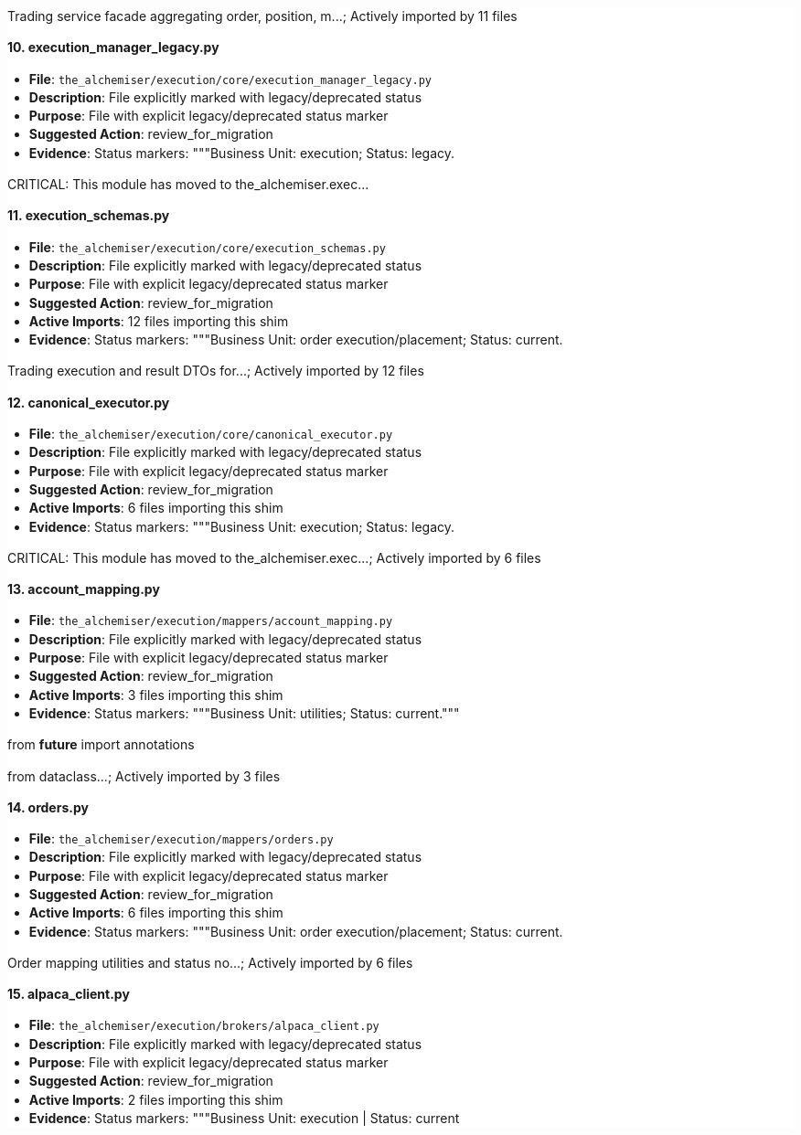 Trading service facade aggregating order, position, m...; Actively imported by 11 files

**10. execution_manager_legacy.py**
- **File**: `the_alchemiser/execution/core/execution_manager_legacy.py`
- **Description**: File explicitly marked with legacy/deprecated status
- **Purpose**: File with explicit legacy/deprecated status marker
- **Suggested Action**: review_for_migration
- **Evidence**: Status markers: """Business Unit: execution; Status: legacy.

CRITICAL: This module has moved to the_alchemiser.exec...

**11. execution_schemas.py**
- **File**: `the_alchemiser/execution/core/execution_schemas.py`
- **Description**: File explicitly marked with legacy/deprecated status
- **Purpose**: File with explicit legacy/deprecated status marker
- **Suggested Action**: review_for_migration
- **Active Imports**: 12 files importing this shim
- **Evidence**: Status markers: """Business Unit: order execution/placement; Status: current.

Trading execution and result DTOs for...; Actively imported by 12 files

**12. canonical_executor.py**
- **File**: `the_alchemiser/execution/core/canonical_executor.py`
- **Description**: File explicitly marked with legacy/deprecated status
- **Purpose**: File with explicit legacy/deprecated status marker
- **Suggested Action**: review_for_migration
- **Active Imports**: 6 files importing this shim
- **Evidence**: Status markers: """Business Unit: execution; Status: legacy.

CRITICAL: This module has moved to the_alchemiser.exec...; Actively imported by 6 files

**13. account_mapping.py**
- **File**: `the_alchemiser/execution/mappers/account_mapping.py`
- **Description**: File explicitly marked with legacy/deprecated status
- **Purpose**: File with explicit legacy/deprecated status marker
- **Suggested Action**: review_for_migration
- **Active Imports**: 3 files importing this shim
- **Evidence**: Status markers: """Business Unit: utilities; Status: current."""

from __future__ import annotations

from dataclass...; Actively imported by 3 files

**14. orders.py**
- **File**: `the_alchemiser/execution/mappers/orders.py`
- **Description**: File explicitly marked with legacy/deprecated status
- **Purpose**: File with explicit legacy/deprecated status marker
- **Suggested Action**: review_for_migration
- **Active Imports**: 6 files importing this shim
- **Evidence**: Status markers: """Business Unit: order execution/placement; Status: current.

Order mapping utilities and status no...; Actively imported by 6 files

**15. alpaca_client.py**
- **File**: `the_alchemiser/execution/brokers/alpaca_client.py`
- **Description**: File explicitly marked with legacy/deprecated status
- **Purpose**: File with explicit legacy/deprecated status marker
- **Suggested Action**: review_for_migration
- **Active Imports**: 2 files importing this shim
- **Evidence**: Status markers: """Business Unit: execution | Status: current
